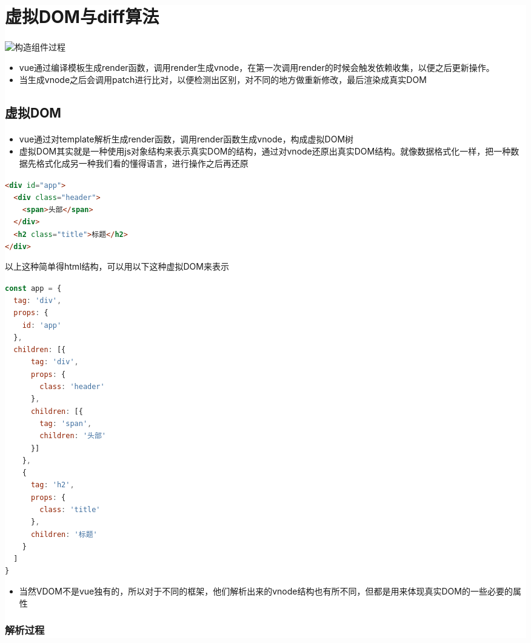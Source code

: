 # 虚拟DOM与diff算法

![构造组件过程](./img/14.png)

- vue通过编译模板生成render函数，调用render生成vnode，在第一次调用render的时候会触发依赖收集，以便之后更新操作。
- 当生成vnode之后会调用patch进行比对，以便检测出区别，对不同的地方做重新修改，最后渲染成真实DOM

## 虚拟DOM

- vue通过对template解析生成render函数，调用render函数生成vnode，构成虚拟DOM树
- 虚拟DOM其实就是一种使用js对象结构来表示真实DOM的结构，通过对vnode还原出真实DOM结构。就像数据格式化一样，把一种数据先格式化成另一种我们看的懂得语言，进行操作之后再还原

```html
<div id="app">
  <div class="header">
    <span>头部</span>
  </div>
  <h2 class="title">标题</h2>
</div>
```

以上这种简单得html结构，可以用以下这种虚拟DOM来表示

```js js
const app = {
  tag: 'div',
  props: {
    id: 'app'
  },
  children: [{
      tag: 'div',
      props: {
        class: 'header'
      },
      children: [{
        tag: 'span',
        children: '头部'
      }]
    },
    {
      tag: 'h2',
      props: {
        class: 'title'
      },
      children: '标题'
    }
  ]
}
```

- 当然VDOM不是vue独有的，所以对于不同的框架，他们解析出来的vnode结构也有所不同，但都是用来体现真实DOM的一些必要的属性

### 解析过程
